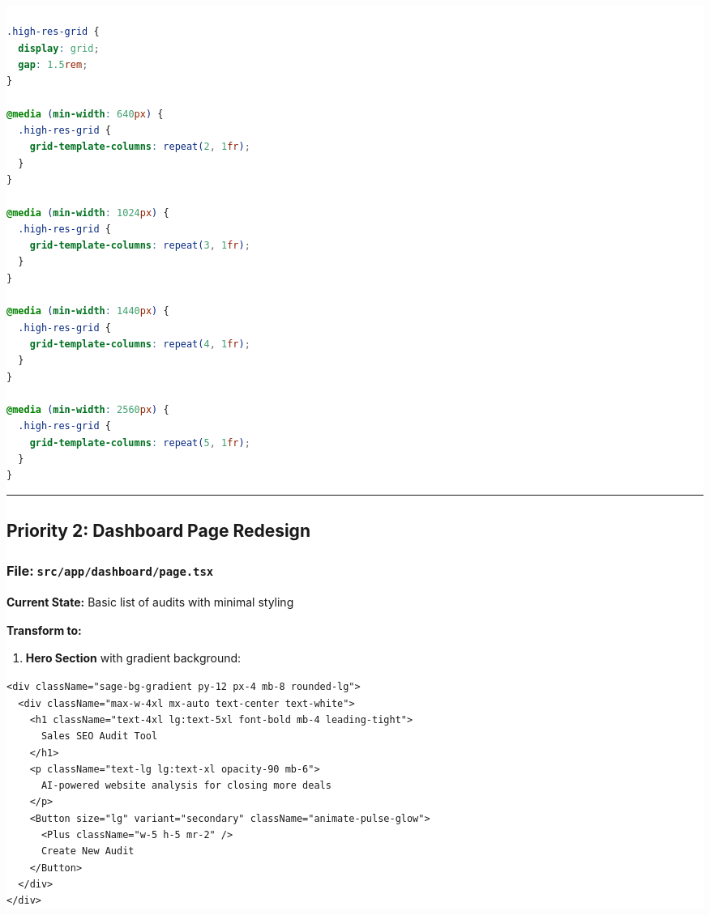 ```css

.high-res-grid {
  display: grid;
  gap: 1.5rem;
}

@media (min-width: 640px) {
  .high-res-grid {
    grid-template-columns: repeat(2, 1fr);
  }
}

@media (min-width: 1024px) {
  .high-res-grid {
    grid-template-columns: repeat(3, 1fr);
  }
}

@media (min-width: 1440px) {
  .high-res-grid {
    grid-template-columns: repeat(4, 1fr);
  }
}

@media (min-width: 2560px) {
  .high-res-grid {
    grid-template-columns: repeat(5, 1fr);
  }
}
```

---

## Priority 2: Dashboard Page Redesign

### File: `src/app/dashboard/page.tsx`

**Current State:** Basic list of audits with minimal styling

**Transform to:**

1. **Hero Section** with gradient background:
```tsx
<div className="sage-bg-gradient py-12 px-4 mb-8 rounded-lg">
  <div className="max-w-4xl mx-auto text-center text-white">
    <h1 className="text-4xl lg:text-5xl font-bold mb-4 leading-tight">
      Sales SEO Audit Tool
    </h1>
    <p className="text-lg lg:text-xl opacity-90 mb-6">
      AI-powered website analysis for closing more deals
    </p>
    <Button size="lg" variant="secondary" className="animate-pulse-glow">
      <Plus className="w-5 h-5 mr-2" />
      Create New Audit
    </Button>
  </div>
</div>
```

